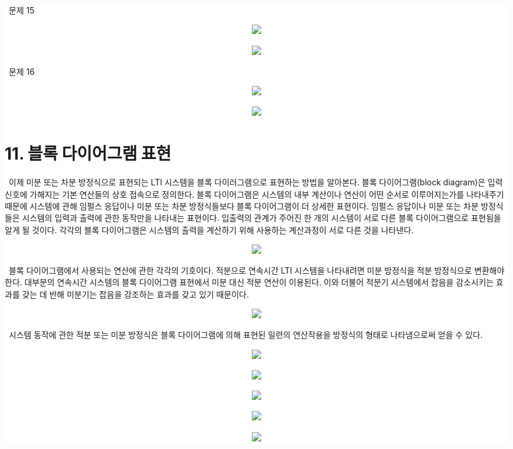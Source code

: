 &ensp;문제 15<br/>
<p align="center"><img src="/assets/img/Singals and Systems/2장 LTI System/2-53.JPEG" width="600"></p>
<p align="center"><img src="/assets/img/Singals and Systems/2장 LTI System/2-54.JPEG" width="600"></p>

&ensp;문제 16<br/>
<p align="center"><img src="/assets/img/Singals and Systems/2장 LTI System/2-55.JPEG" width="600"></p>
<p align="center"><img src="/assets/img/Singals and Systems/2장 LTI System/2-56.JPEG" width="600"></p>


11\. 블록 다이어그램 표현
======

&ensp;이제 미분 또는 차분 방정식으로 표현되는 LTI 시스템을 블록 다이러그램으로 표현하는 방법을 알아본다. 블록 다이어그램(block diagram)은 입력 신호에 가해지는 기본 연산들의 상호 접속으로 정의한다. 블록 다이어그램은 시스템의 내부 계산이나 연산이 어떤 순서로 이루어지는가를 나타내주기 때문에 시스템에 관해 임펄스 응답이나 미분 또는 차분 방정식들보다 블록 다이어그램이 더 상세한 표현이다. 임펄스 응답이나 미분 또는 차분 방정식들은 시스템의 입력과 출력에 관한 동작만을 나타내는 표현이다. 입출력의 관계가 주어진 한 개의 시스템이 서로 다른 블록 다이어그램으로 표현됨을 알게 될 것이다. 각각의 블록 다이어그램은 시스템의 출력을 계산하기 위해 사용하는 계산과정이 서로 다른 것을 나타낸다. <br/>
<p align="center"><img src="/assets/img/Singals and Systems/2장 LTI System/2-57.JPEG" width="600"></p>

&ensp;블록 다이어그램에서 사용되는 연산에 관한 각각의 기호이다. 적분으로 연속시간 LTI 시스템을 나타내려면 미분 방정식을 적분 방정식으로 변환해야 한다. 대부분의 연속시간 시스템의 블록 다이어그램 표현에서 미분 대신 적분 연산이 이용된다. 이와 더불어 적분기 시스템에서 잡음을 감소시키는 효과를 갖는 데 반해 미분기는 잡음을 강조하는 효과를 갖고 있기 때문이다.<br/>
<p align="center"><img src="/assets/img/Singals and Systems/2장 LTI System/2-58.JPEG" width="600"></p>


&ensp;시스템 동작에 관한 적분 또는 미분 방정식은 블록 다이어그램에 의해 표현된 일련의 연산작용을 방정식의 형태로 나타냄으로써 얻을 수 있다. <br/>
<p align="center"><img src="/assets/img/Singals and Systems/2장 LTI System/2-59.JPEG" width="600"></p>
<p align="center"><img src="/assets/img/Singals and Systems/2장 LTI System/2-60.JPEG" width="600"></p>
<p align="center"><img src="/assets/img/Singals and Systems/2장 LTI System/2-61.JPEG" width="600"></p>
<p align="center"><img src="/assets/img/Singals and Systems/2장 LTI System/2-62.JPEG" width="600"></p>
<p align="center"><img src="/assets/img/Singals and Systems/2장 LTI System/2-63.JPEG" width="600"></p>
































